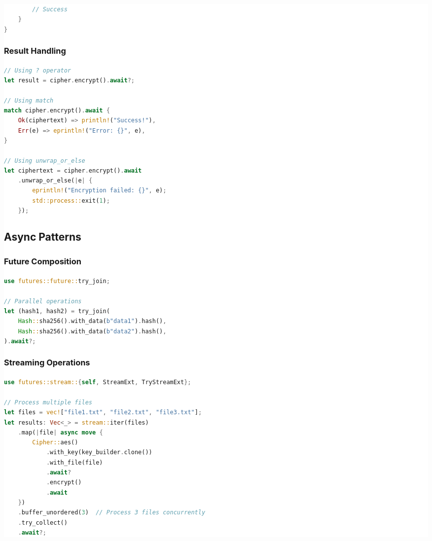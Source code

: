 ```rust
        // Success
    }
}
```

### Result Handling

```rust
// Using ? operator
let result = cipher.encrypt().await?;

// Using match
match cipher.encrypt().await {
    Ok(ciphertext) => println!("Success!"),
    Err(e) => eprintln!("Error: {}", e),
}

// Using unwrap_or_else
let ciphertext = cipher.encrypt().await
    .unwrap_or_else(|e| {
        eprintln!("Encryption failed: {}", e);
        std::process::exit(1);
    });
```

## Async Patterns

### Future Composition

```rust
use futures::future::try_join;

// Parallel operations
let (hash1, hash2) = try_join(
    Hash::sha256().with_data(b"data1").hash(),
    Hash::sha256().with_data(b"data2").hash(),
).await?;
```

### Streaming Operations

```rust
use futures::stream::{self, StreamExt, TryStreamExt};

// Process multiple files
let files = vec!["file1.txt", "file2.txt", "file3.txt"];
let results: Vec<_> = stream::iter(files)
    .map(|file| async move {
        Cipher::aes()
            .with_key(key_builder.clone())
            .with_file(file)
            .await?
            .encrypt()
            .await
    })
    .buffer_unordered(3)  // Process 3 files concurrently
    .try_collect()
    .await?;
```
